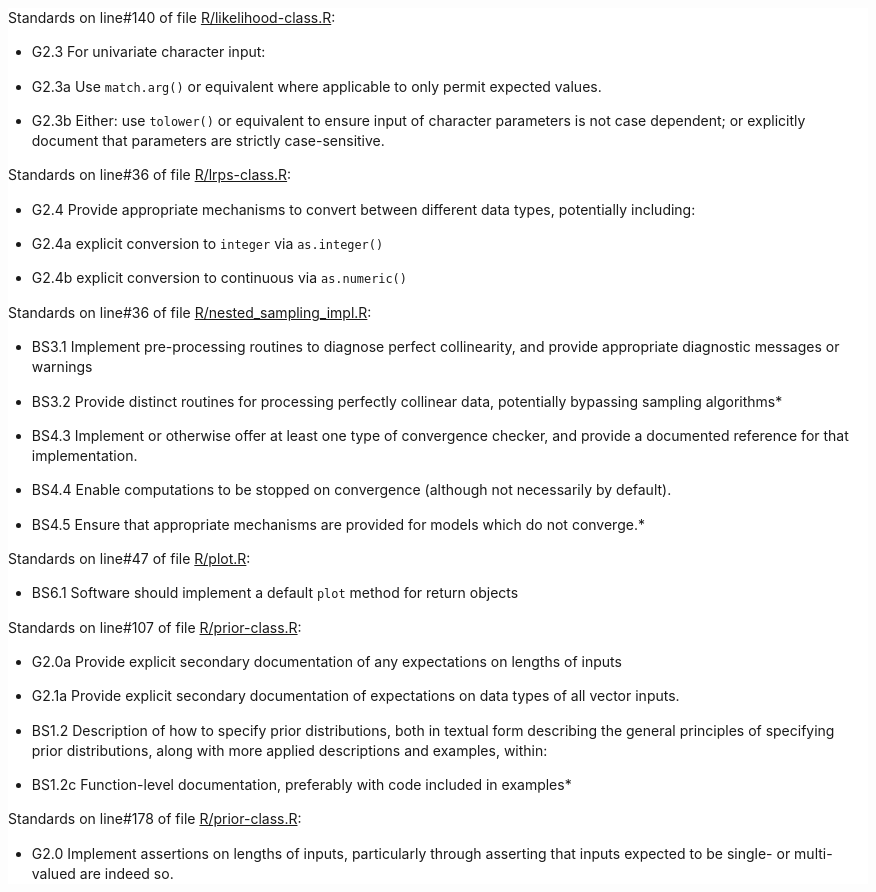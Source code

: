 Standards on line#140 of file [R/likelihood-class.R](https://github.com/kylesnap/ernest/issues//blob/main/R/likelihood-class.R#L140):

- G2.3 For univariate character input:

- G2.3a Use `match.arg()` or equivalent where applicable to only permit expected values.

- G2.3b Either: use `tolower()` or equivalent to ensure input of character parameters is not case dependent; or explicitly document that parameters are strictly case-sensitive.

Standards on line#36 of file [R/lrps-class.R](https://github.com/kylesnap/ernest/issues//blob/main/R/lrps-class.R#L36):

- G2.4 Provide appropriate mechanisms to convert between different data types, potentially including:

- G2.4a explicit conversion to `integer` via `as.integer()`

- G2.4b explicit conversion to continuous via `as.numeric()`

Standards on line#36 of file [R/nested_sampling_impl.R](https://github.com/kylesnap/ernest/issues//blob/main/R/nested_sampling_impl.R#L36):

- BS3.1 Implement pre-processing routines to diagnose perfect collinearity, and provide appropriate diagnostic messages or warnings

- BS3.2 Provide distinct routines for processing perfectly collinear data, potentially bypassing sampling algorithms* 

- BS4.3 Implement or otherwise offer at least one type of convergence checker, and provide a documented reference for that implementation.

- BS4.4 Enable computations to be stopped on convergence (although not necessarily by default).

- BS4.5 Ensure that appropriate mechanisms are provided for models which do not converge.* 

Standards on line#47 of file [R/plot.R](https://github.com/kylesnap/ernest/issues//blob/main/R/plot.R#L47):

- BS6.1 Software should implement a default `plot` method for return objects

Standards on line#107 of file [R/prior-class.R](https://github.com/kylesnap/ernest/issues//blob/main/R/prior-class.R#L107):

- G2.0a Provide explicit secondary documentation of any expectations on lengths of inputs

- G2.1a Provide explicit secondary documentation of expectations on data types of all vector inputs.

- BS1.2 Description of how to specify prior distributions, both in textual form describing the general principles of specifying prior distributions, along with more applied descriptions and examples, within:

- BS1.2c Function-level documentation, preferably with code included in examples* 

Standards on line#178 of file [R/prior-class.R](https://github.com/kylesnap/ernest/issues//blob/main/R/prior-class.R#L178):

- G2.0 Implement assertions on lengths of inputs, particularly through asserting that inputs expected to be single- or multi-valued are indeed so.
